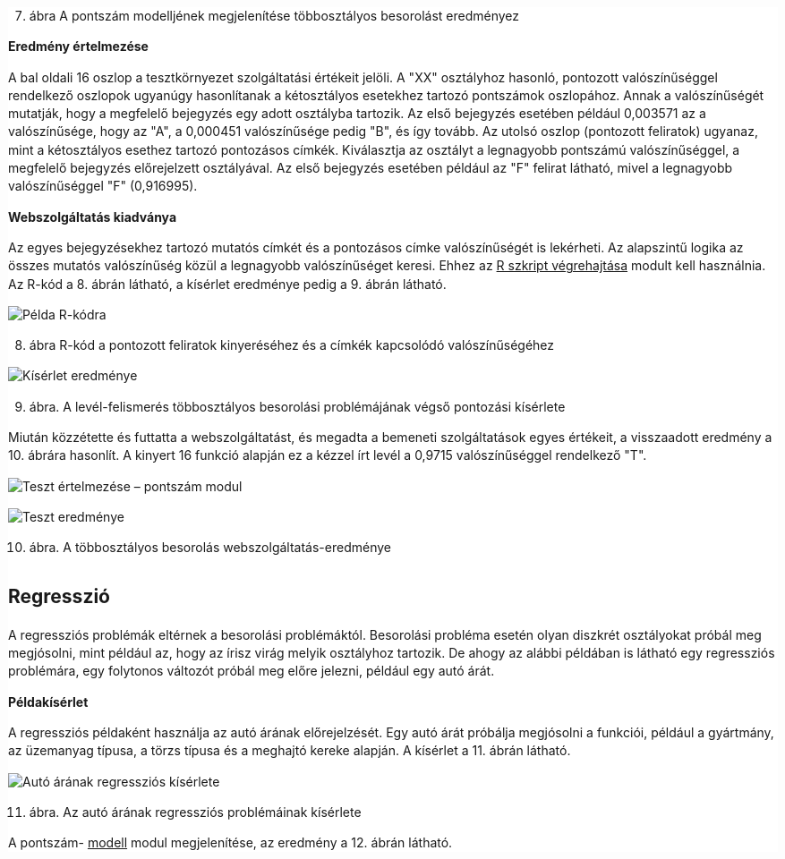 7. ábra A pontszám modelljének megjelenítése többosztályos besorolást eredményez

**Eredmény értelmezése**

A bal oldali 16 oszlop a tesztkörnyezet szolgáltatási értékeit jelöli. A "XX" osztályhoz hasonló, pontozott valószínűséggel rendelkező oszlopok ugyanúgy hasonlítanak a kétosztályos esetekhez tartozó pontszámok oszlopához. Annak a valószínűségét mutatják, hogy a megfelelő bejegyzés egy adott osztályba tartozik. Az első bejegyzés esetében például 0,003571 az a valószínűsége, hogy az "A", a 0,000451 valószínűsége pedig "B", és így tovább. Az utolsó oszlop (pontozott feliratok) ugyanaz, mint a kétosztályos esethez tartozó pontozásos címkék. Kiválasztja az osztályt a legnagyobb pontszámú valószínűséggel, a megfelelő bejegyzés előrejelzett osztályával. Az első bejegyzés esetében például az "F" felirat látható, mivel a legnagyobb valószínűséggel "F" (0,916995).

**Webszolgáltatás kiadványa**

Az egyes bejegyzésekhez tartozó mutatós címkét és a pontozásos címke valószínűségét is lekérheti. Az alapszintű logika az összes mutatós valószínűség közül a legnagyobb valószínűséget keresi. Ehhez az [R szkript végrehajtása][execute-r-script] modult kell használnia. Az R-kód a 8. ábrán látható, a kísérlet eredménye pedig a 9. ábrán látható.

![Példa R-kódra](./media/interpret-model-results/8.png)

8. ábra R-kód a pontozott feliratok kinyeréséhez és a címkék kapcsolódó valószínűségéhez

![Kísérlet eredménye](./media/interpret-model-results/9.png)

9. ábra. A levél-felismerés többosztályos besorolási problémájának végső pontozási kísérlete

Miután közzétette és futtatta a webszolgáltatást, és megadta a bemeneti szolgáltatások egyes értékeit, a visszaadott eredmény a 10. ábrára hasonlít. A kinyert 16 funkció alapján ez a kézzel írt levél a 0,9715 valószínűséggel rendelkező "T".

![Teszt értelmezése – pontszám modul](./media/interpret-model-results/9_1.png)

![Teszt eredménye](./media/interpret-model-results/10.png)

10. ábra. A többosztályos besorolás webszolgáltatás-eredménye

## <a name="regression"></a>Regresszió
A regressziós problémák eltérnek a besorolási problémáktól. Besorolási probléma esetén olyan diszkrét osztályokat próbál meg megjósolni, mint például az, hogy az írisz virág melyik osztályhoz tartozik. De ahogy az alábbi példában is látható egy regressziós problémára, egy folytonos változót próbál meg előre jelezni, például egy autó árát.

**Példakísérlet**

A regressziós példaként használja az autó árának előrejelzését. Egy autó árát próbálja megjósolni a funkciói, például a gyártmány, az üzemanyag típusa, a törzs típusa és a meghajtó kereke alapján. A kísérlet a 11. ábrán látható.

![Autó árának regressziós kísérlete](./media/interpret-model-results/11.png)

11. ábra. Az autó árának regressziós problémáinak kísérlete

A pontszám- [modell][score-model] modul megjelenítése, az eredmény a 12. ábrán látható.


[assign-to-clusters]: /azure/machine-learning/studio-module-reference/assign-data-to-clusters
[execute-r-script]: /azure/machine-learning/studio-module-reference/execute-r-script
[select-columns]: /azure/machine-learning/studio-module-reference/select-columns-in-dataset
[score-matchbox-recommender]: /azure/machine-learning/studio-module-reference/score-matchbox-recommender
[score-model]: /azure/machine-learning/studio-module-reference/score-model
[train-clustering-model]: /azure/machine-learning/studio-module-reference/train-clustering-model
[train-matchbox-recommender]: /azure/machine-learning/studio-module-reference/train-matchbox-recommender